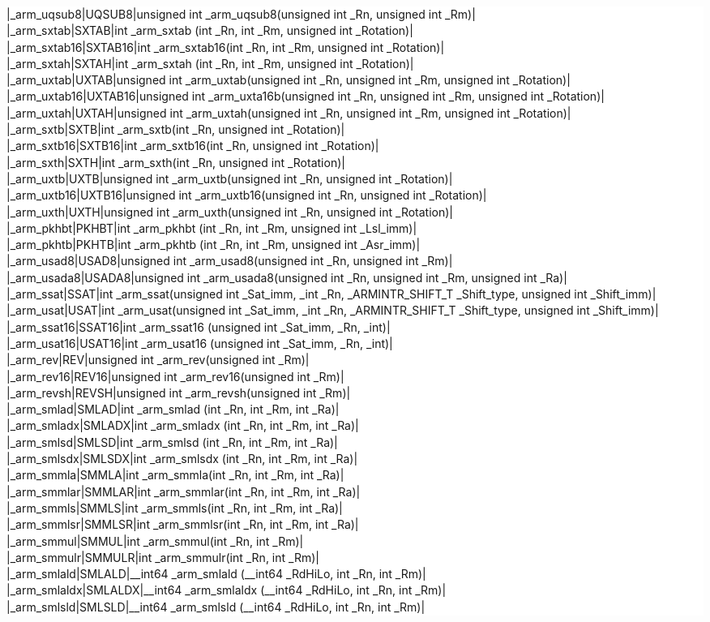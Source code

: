 |_arm_uqsub8|UQSUB8|unsigned int _arm_uqsub8(unsigned int _Rn, unsigned int _Rm)|  
|_arm_sxtab|SXTAB|int _arm_sxtab (int _Rn, int _Rm, unsigned int _Rotation)|  
|_arm_sxtab16|SXTAB16|int _arm_sxtab16(int _Rn, int _Rm, unsigned int _Rotation)|  
|_arm_sxtah|SXTAH|int _arm_sxtah (int _Rn, int _Rm, unsigned int _Rotation)|  
|_arm_uxtab|UXTAB|unsigned int _arm_uxtab(unsigned int _Rn, unsigned int _Rm, unsigned int _Rotation)|  
|_arm_uxtab16|UXTAB16|unsigned int _arm_uxta16b(unsigned int _Rn, unsigned int _Rm, unsigned int _Rotation)|  
|_arm_uxtah|UXTAH|unsigned int _arm_uxtah(unsigned int _Rn, unsigned int _Rm, unsigned int _Rotation)|  
|_arm_sxtb|SXTB|int _arm_sxtb(int _Rn, unsigned int _Rotation)|  
|_arm_sxtb16|SXTB16|int _arm_sxtb16(int _Rn, unsigned int _Rotation)|  
|_arm_sxth|SXTH|int _arm_sxth(int _Rn, unsigned int _Rotation)|  
|_arm_uxtb|UXTB|unsigned int _arm_uxtb(unsigned int _Rn, unsigned int _Rotation)|  
|_arm_uxtb16|UXTB16|unsigned int _arm_uxtb16(unsigned int _Rn, unsigned int _Rotation)|  
|_arm_uxth|UXTH|unsigned int _arm_uxth(unsigned int _Rn, unsigned int _Rotation)|  
|_arm_pkhbt|PKHBT|int _arm_pkhbt (int _Rn, int _Rm, unsigned int _Lsl_imm)|  
|_arm_pkhtb|PKHTB|int _arm_pkhtb (int _Rn, int _Rm, unsigned int _Asr_imm)|  
|_arm_usad8|USAD8|unsigned int _arm_usad8(unsigned int _Rn, unsigned int _Rm)|  
|_arm_usada8|USADA8|unsigned int _arm_usada8(unsigned int _Rn, unsigned int _Rm, unsigned int _Ra)|  
|_arm_ssat|SSAT|int _arm_ssat(unsigned int _Sat_imm, _int _Rn, _ARMINTR_SHIFT_T _Shift_type, unsigned int _Shift_imm)|  
|_arm_usat|USAT|int _arm_usat(unsigned int _Sat_imm, _int _Rn, _ARMINTR_SHIFT_T _Shift_type, unsigned int _Shift_imm)|  
|_arm_ssat16|SSAT16|int _arm_ssat16 (unsigned int _Sat_imm, _Rn, _int)|  
|_arm_usat16|USAT16|int _arm_usat16 (unsigned int _Sat_imm, _Rn, _int)|  
|_arm_rev|REV|unsigned int _arm_rev(unsigned int _Rm)|  
|_arm_rev16|REV16|unsigned int _arm_rev16(unsigned int _Rm)|  
|_arm_revsh|REVSH|unsigned int _arm_revsh(unsigned int _Rm)|  
|_arm_smlad|SMLAD|int _arm_smlad (int _Rn, int _Rm, int _Ra)|  
|_arm_smladx|SMLADX|int _arm_smladx (int _Rn, int _Rm, int _Ra)|  
|_arm_smlsd|SMLSD|int _arm_smlsd (int _Rn, int _Rm, int _Ra)|  
|_arm_smlsdx|SMLSDX|int _arm_smlsdx (int _Rn, int _Rm, int _Ra)|  
|_arm_smmla|SMMLA|int _arm_smmla(int _Rn, int _Rm, int _Ra)|  
|_arm_smmlar|SMMLAR|int _arm_smmlar(int _Rn, int _Rm, int _Ra)|  
|_arm_smmls|SMMLS|int _arm_smmls(int _Rn, int _Rm, int _Ra)|  
|_arm_smmlsr|SMMLSR|int _arm_smmlsr(int _Rn, int _Rm, int _Ra)|  
|_arm_smmul|SMMUL|int _arm_smmul(int _Rn, int _Rm)|  
|_arm_smmulr|SMMULR|int _arm_smmulr(int _Rn, int _Rm)|  
|_arm_smlald|SMLALD|__int64 _arm_smlald (\__int64 _RdHiLo, int _Rn, int _Rm)|  
|_arm_smlaldx|SMLALDX|__int64 _arm_smlaldx (\__int64 _RdHiLo, int _Rn, int _Rm)|  
|_arm_smlsld|SMLSLD|__int64 _arm_smlsld (\__int64 _RdHiLo, int _Rn, int _Rm)|  
